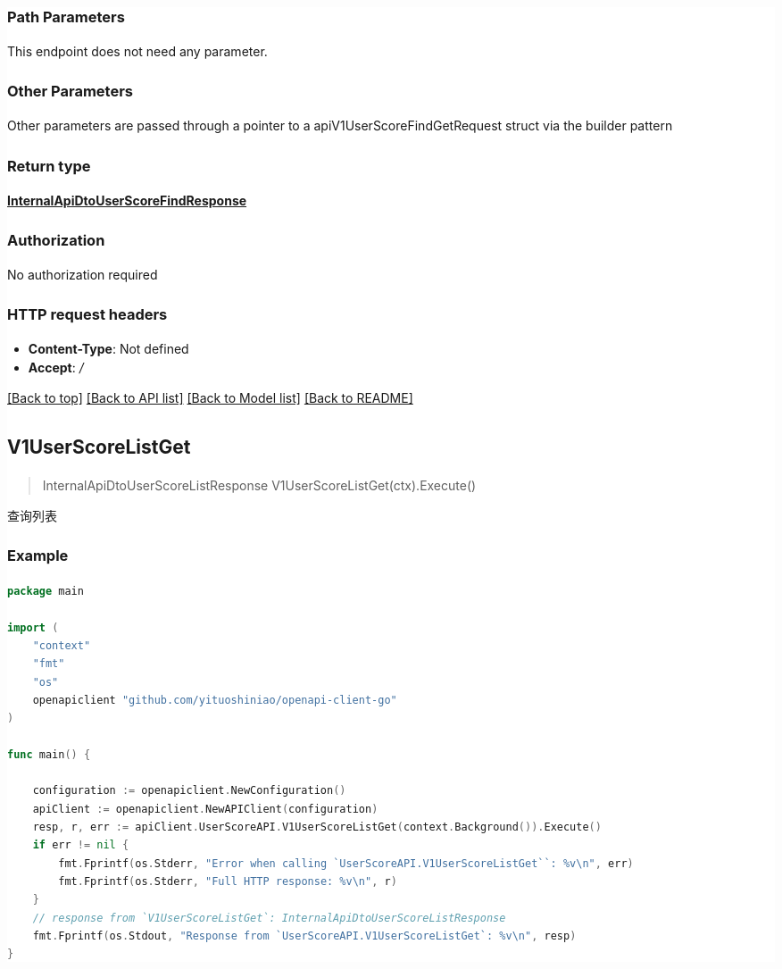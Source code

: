 ### Path Parameters

This endpoint does not need any parameter.

### Other Parameters

Other parameters are passed through a pointer to a apiV1UserScoreFindGetRequest struct via the builder pattern


### Return type

[**InternalApiDtoUserScoreFindResponse**](InternalApiDtoUserScoreFindResponse.md)

### Authorization

No authorization required

### HTTP request headers

- **Content-Type**: Not defined
- **Accept**: */*

[[Back to top]](#) [[Back to API list]](../README.md#documentation-for-api-endpoints)
[[Back to Model list]](../README.md#documentation-for-models)
[[Back to README]](../README.md)


## V1UserScoreListGet

> InternalApiDtoUserScoreListResponse V1UserScoreListGet(ctx).Execute()

查询列表



### Example

```go
package main

import (
	"context"
	"fmt"
	"os"
	openapiclient "github.com/yituoshiniao/openapi-client-go"
)

func main() {

	configuration := openapiclient.NewConfiguration()
	apiClient := openapiclient.NewAPIClient(configuration)
	resp, r, err := apiClient.UserScoreAPI.V1UserScoreListGet(context.Background()).Execute()
	if err != nil {
		fmt.Fprintf(os.Stderr, "Error when calling `UserScoreAPI.V1UserScoreListGet``: %v\n", err)
		fmt.Fprintf(os.Stderr, "Full HTTP response: %v\n", r)
	}
	// response from `V1UserScoreListGet`: InternalApiDtoUserScoreListResponse
	fmt.Fprintf(os.Stdout, "Response from `UserScoreAPI.V1UserScoreListGet`: %v\n", resp)
}
```
